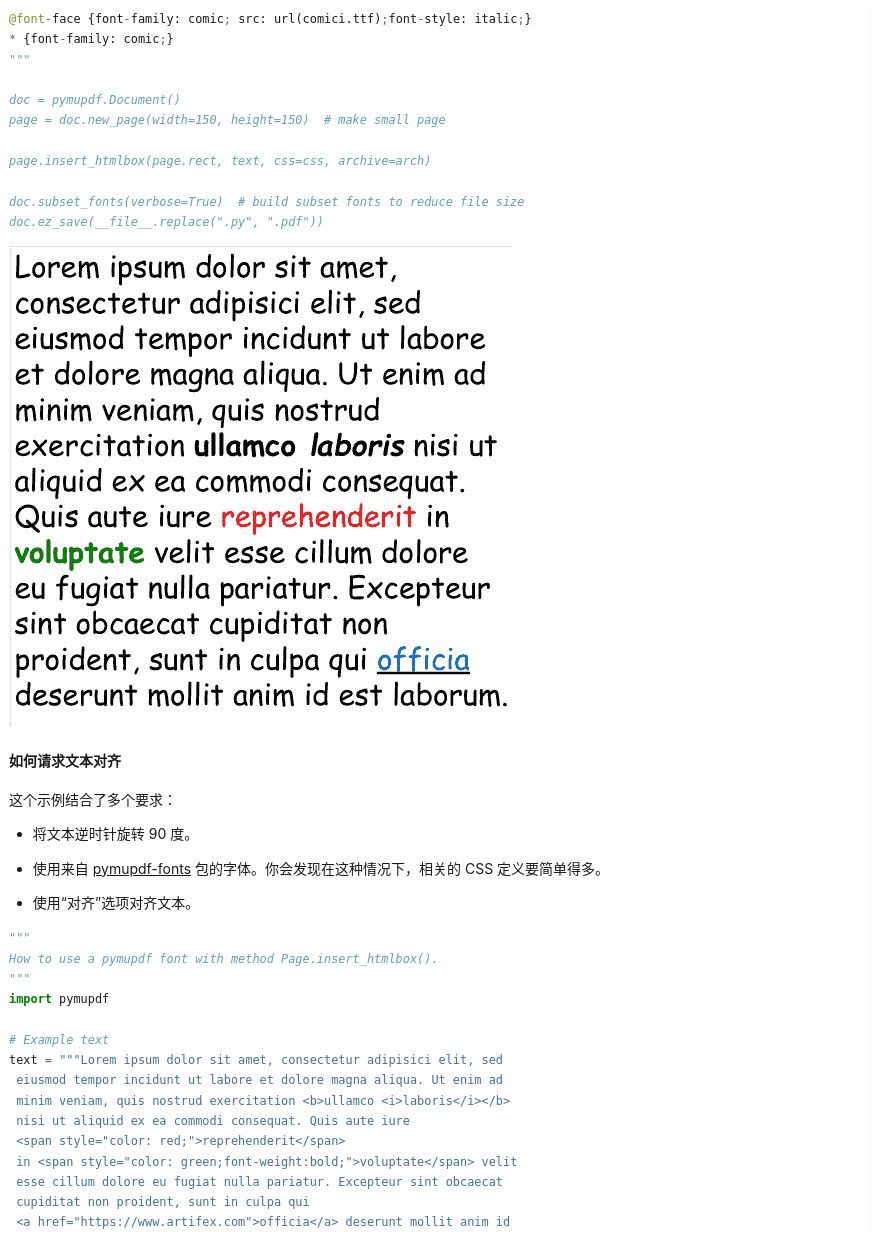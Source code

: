```py
@font-face {font-family: comic; src: url(comici.ttf);font-style: italic;}
* {font-family: comic;}
"""

doc = pymupdf.Document()
page = doc.new_page(width=150, height=150)  # make small page

page.insert_htmlbox(page.rect, text, css=css, archive=arch)

doc.subset_fonts(verbose=True)  # build subset fonts to reduce file size
doc.ez_save(__file__.replace(".py", ".pdf")) 
```

![_images/img-htmlbox4.png](img/b9d7da6fbd0fc897ce70e3eae0f7bd0c.png)

#### 如何请求文本对齐

这个示例结合了多个要求：

+   将文本逆时针旋转 90 度。

+   使用来自 [pymupdf-fonts](https://pypi.org/project/pymupdf-fonts/) 包的字体。你会发现在这种情况下，相关的 CSS 定义要简单得多。

+   使用“对齐”选项对齐文本。

```py
"""
How to use a pymupdf font with method Page.insert_htmlbox().
"""
import pymupdf

# Example text
text = """Lorem ipsum dolor sit amet, consectetur adipisici elit, sed
 eiusmod tempor incidunt ut labore et dolore magna aliqua. Ut enim ad
 minim veniam, quis nostrud exercitation <b>ullamco <i>laboris</i></b>
 nisi ut aliquid ex ea commodi consequat. Quis aute iure
 <span style="color: red;">reprehenderit</span>
 in <span style="color: green;font-weight:bold;">voluptate</span> velit
 esse cillum dolore eu fugiat nulla pariatur. Excepteur sint obcaecat
 cupiditat non proident, sunt in culpa qui
 <a href="https://www.artifex.com">officia</a> deserunt mollit anim id
```